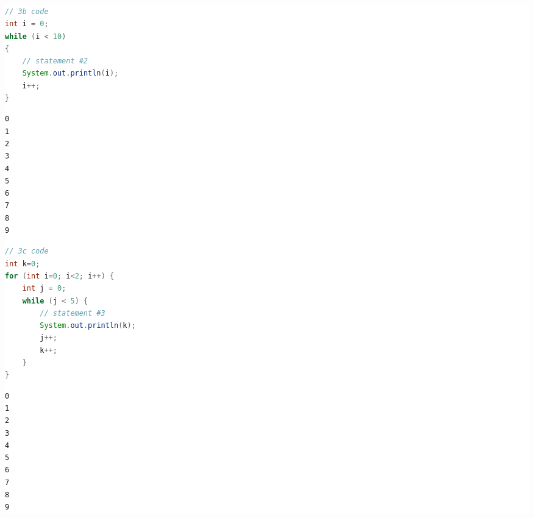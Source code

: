 

```Java
// 3b code
int i = 0;
while (i < 10)
{
    // statement #2
    System.out.println(i);
    i++;
}
```

    0
    1
    2
    3
    4
    5
    6
    7
    8
    9



```Java
// 3c code
int k=0;
for (int i=0; i<2; i++) {
    int j = 0;
    while (j < 5) {
        // statement #3
        System.out.println(k);
        j++;
        k++;
    }
}
```

    0
    1
    2
    3
    4
    5
    6
    7
    8
    9

